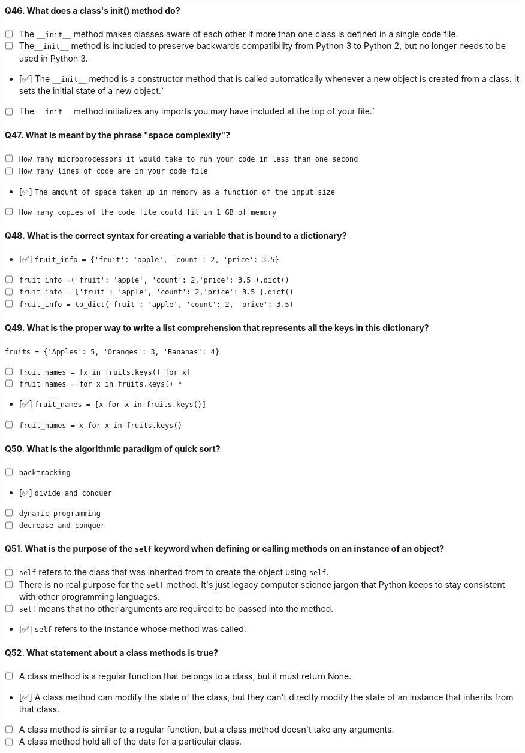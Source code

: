 #### Q46. What does a class's **init**() method do?
- [ ] The `__init__` method makes classes aware of each other if more than one class is defined in a single code file.
- [ ] The`__init__` method is included to preserve backwards compatibility from Python 3 to Python 2, but no longer needs to be used in Python 3.
- [✅] The `__init__` method is a constructor method that is called automatically whenever a new object is created from a class. It sets the initial state of a new object.`
- [ ] The `__init__` method initializes any imports you may have included at the top of your file.`

#### Q47. What is meant by the phrase "space complexity"?
- [ ] `How many microprocessors it would take to run your code in less than one second`
- [ ] `How many lines of code are in your code file`
- [✅] `The amount of space taken up in memory as a function of the input size`
- [ ] `How many copies of the code file could fit in 1 GB of memory`

#### Q48. What is the correct syntax for creating a variable that is bound to a dictionary?
- [✅] `fruit_info = {'fruit': 'apple', 'count': 2, 'price': 3.5}`
- [ ] `fruit_info =('fruit': 'apple', 'count': 2,'price': 3.5 ).dict()`
- [ ] `fruit_info = ['fruit': 'apple', 'count': 2,'price': 3.5 ].dict()`
- [ ] `fruit_info = to_dict('fruit': 'apple', 'count': 2, 'price': 3.5)`

#### Q49. What is the proper way to write a list comprehension that represents all the keys in this dictionary?
`fruits = {'Apples': 5, 'Oranges': 3, 'Bananas': 4}`
- [ ] `fruit_names = [x in fruits.keys() for x]`
- [ ] `fruit_names = for x in fruits.keys() *`
- [✅] `fruit_names = [x for x in fruits.keys()]`
- [ ] `fruit_names = x for x in fruits.keys()`

#### Q50. What is the algorithmic paradigm of quick sort?
- [ ] `backtracking`
- [✅] `divide and conquer`
- [ ] `dynamic programming`
- [ ] `decrease and conquer`

#### Q51. What is the purpose of the `self` keyword when defining or calling methods on an instance of an object?
- [ ] `self` refers to the class that was inherited from to create the object using `self`.
- [ ] There is no real purpose for the `self` method. It's just legacy computer science jargon that Python keeps to stay consistent with other programming languages.
- [ ] `self` means that no other arguments are required to be passed into the method.
- [✅] `self` refers to the instance whose method was called.

#### Q52. What statement about a class methods is true?
- [ ] A class method is a regular function that belongs to a class, but it must return None.
- [✅] A class method can modify the state of the class, but they can't directly modify the state of an instance that inherits from that class.
- [ ] A class method is similar to a regular function, but a class method doesn't take any arguments.
- [ ] A class method hold all of the data for a particular class.

